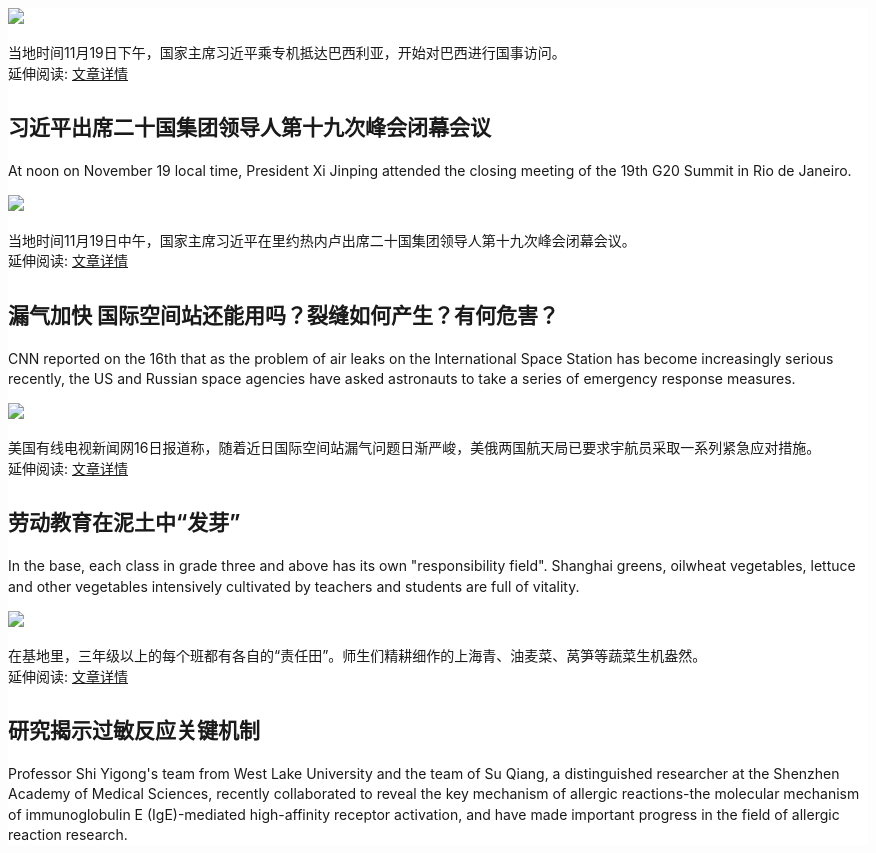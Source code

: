 <img src="https://p3.img.cctvpic.com/photoworkspace/2024/11/20/2024112006405769005.jpg" />   

当地时间11月19日下午，国家主席习近平乘专机抵达巴西利亚，开始对巴西进行国事访问。   
延伸阅读: [文章详情](https://news.cctv.com/2024/11/20/ARTIDLrYrQjWq2udchHQrMoz241120.shtml)   

<qrcode title="习近平抵达巴西利亚开始对巴西进行国事访问" image="https://p3.img.cctvpic.com/photoworkspace/2024/11/20/2024112006405769005.jpg" />   

## 习近平出席二十国集团领导人第十九次峰会闭幕会议   
At noon on November 19 local time, President Xi Jinping attended the closing meeting of the 19th G20 Summit in Rio de Janeiro.   

<img src="https://p1.img.cctvpic.com/photoworkspace/2024/11/20/2024112006412674152.jpg" />   

当地时间11月19日中午，国家主席习近平在里约热内卢出席二十国集团领导人第十九次峰会闭幕会议。   
延伸阅读: [文章详情](https://news.cctv.com/2024/11/20/ARTIzyKZj1Cu8HWSSMpOk4Yy241120.shtml)   

<qrcode title="习近平出席二十国集团领导人第十九次峰会闭幕会议" image="https://p1.img.cctvpic.com/photoworkspace/2024/11/20/2024112006412674152.jpg" />   

## 漏气加快 国际空间站还能用吗？裂缝如何产生？有何危害？   
CNN reported on the 16th that as the problem of air leaks on the International Space Station has become increasingly serious recently, the US and Russian space agencies have asked astronauts to take a series of emergency response measures.   

<img src="https://p3.img.cctvpic.com/photoworkspace/2024/11/20/2024112005404232191.jpg" />   

美国有线电视新闻网16日报道称，随着近日国际空间站漏气问题日渐严峻，美俄两国航天局已要求宇航员采取一系列紧急应对措施。   
延伸阅读: [文章详情](https://news.cctv.com/2024/11/20/ARTISTPsWNsIkWS2Rz5LJKlJ241120.shtml)   

<qrcode title="漏气加快 国际空间站还能用吗？裂缝如何产生？有何危害？" image="https://p3.img.cctvpic.com/photoworkspace/2024/11/20/2024112005404232191.jpg" />   

## 劳动教育在泥土中“发芽”   
In the base, each class in grade three and above has its own "responsibility field". Shanghai greens, oilwheat vegetables, lettuce and other vegetables intensively cultivated by teachers and students are full of vitality.   

<img src="https://p4.img.cctvpic.com/photoworkspace/2024/11/20/2024112005421262710.jpg" />   

在基地里，三年级以上的每个班都有各自的“责任田”。师生们精耕细作的上海青、油麦菜、莴笋等蔬菜生机盎然。   
延伸阅读: [文章详情](https://news.cctv.com/2024/11/20/ARTIUfNRm63afixmbw0cEWYe241120.shtml)   

<qrcode title="劳动教育在泥土中“发芽”" image="https://p4.img.cctvpic.com/photoworkspace/2024/11/20/2024112005421262710.jpg" />   

## 研究揭示过敏反应关键机制   
Professor Shi Yigong's team from West Lake University and the team of Su Qiang, a distinguished researcher at the Shenzhen Academy of Medical Sciences, recently collaborated to reveal the key mechanism of allergic reactions-the molecular mechanism of immunoglobulin E (IgE)-mediated high-affinity receptor activation, and have made important progress in the field of allergic reaction research.   
